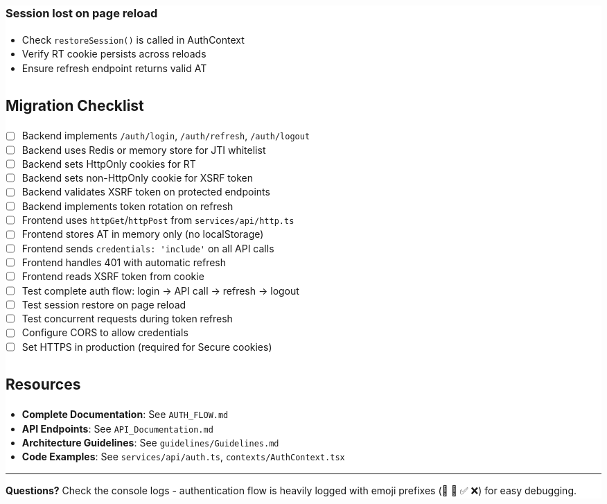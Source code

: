 ### Session lost on page reload
- Check `restoreSession()` is called in AuthContext
- Verify RT cookie persists across reloads
- Ensure refresh endpoint returns valid AT

## Migration Checklist

- [ ] Backend implements `/auth/login`, `/auth/refresh`, `/auth/logout`
- [ ] Backend uses Redis or memory store for JTI whitelist
- [ ] Backend sets HttpOnly cookies for RT
- [ ] Backend sets non-HttpOnly cookie for XSRF token
- [ ] Backend validates XSRF token on protected endpoints
- [ ] Backend implements token rotation on refresh
- [ ] Frontend uses `httpGet`/`httpPost` from `services/api/http.ts`
- [ ] Frontend stores AT in memory only (no localStorage)
- [ ] Frontend sends `credentials: 'include'` on all API calls
- [ ] Frontend handles 401 with automatic refresh
- [ ] Frontend reads XSRF token from cookie
- [ ] Test complete auth flow: login → API call → refresh → logout
- [ ] Test session restore on page reload
- [ ] Test concurrent requests during token refresh
- [ ] Configure CORS to allow credentials
- [ ] Set HTTPS in production (required for Secure cookies)

## Resources

- **Complete Documentation**: See `AUTH_FLOW.md`
- **API Endpoints**: See `API_Documentation.md`
- **Architecture Guidelines**: See `guidelines/Guidelines.md`
- **Code Examples**: See `services/api/auth.ts`, `contexts/AuthContext.tsx`

---

**Questions?** Check the console logs - authentication flow is heavily logged with emoji prefixes (🔐 🚀 ✅ ❌) for easy debugging.
